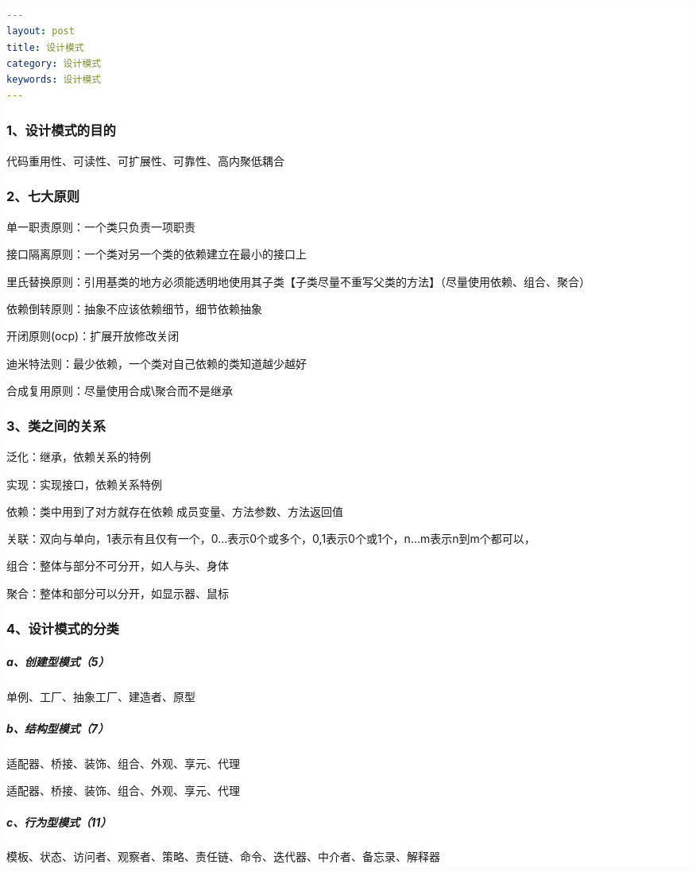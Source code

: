 ```yaml
---
layout: post
title: 设计模式
category: 设计模式
keywords: 设计模式
---
```


### 1、设计模式的目的

代码重用性、可读性、可扩展性、可靠性、高内聚低耦合

### 2、七大原则

单一职责原则：一个类只负责一项职责

接口隔离原则：一个类对另一个类的依赖建立在最小的接口上

里氏替换原则：引用基类的地方必须能透明地使用其子类【子类尽量不重写父类的方法】（尽量使用依赖、组合、聚合）

依赖倒转原则：抽象不应该依赖细节，细节依赖抽象

开闭原则(ocp)：扩展开放修改关闭

迪米特法则：最少依赖，一个类对自己依赖的类知道越少越好

合成复用原则：尽量使用合成\聚合而不是继承

### 3、类之间的关系

泛化：继承，依赖关系的特例

实现：实现接口，依赖关系特例

依赖：类中用到了对方就存在依赖 成员变量、方法参数、方法返回值

关联：双向与单向，1表示有且仅有一个，0...表示0个或多个，0,1表示0个或1个，n...m表示n到m个都可以，

组合：整体与部分不可分开，如人与头、身体

聚合：整体和部分可以分开，如显示器、鼠标

### 4、设计模式的分类

##### a、创建型模式（5）

单例、工厂、抽象工厂、建造者、原型

##### b、结构型模式（7）

适配器、桥接、装饰、组合、外观、享元、代理

适配器、桥接、装饰、组合、外观、享元、代理

##### c、行为型模式（11）

模板、状态、访问者、观察者、策略、责任链、命令、迭代器、中介者、备忘录、解释器
